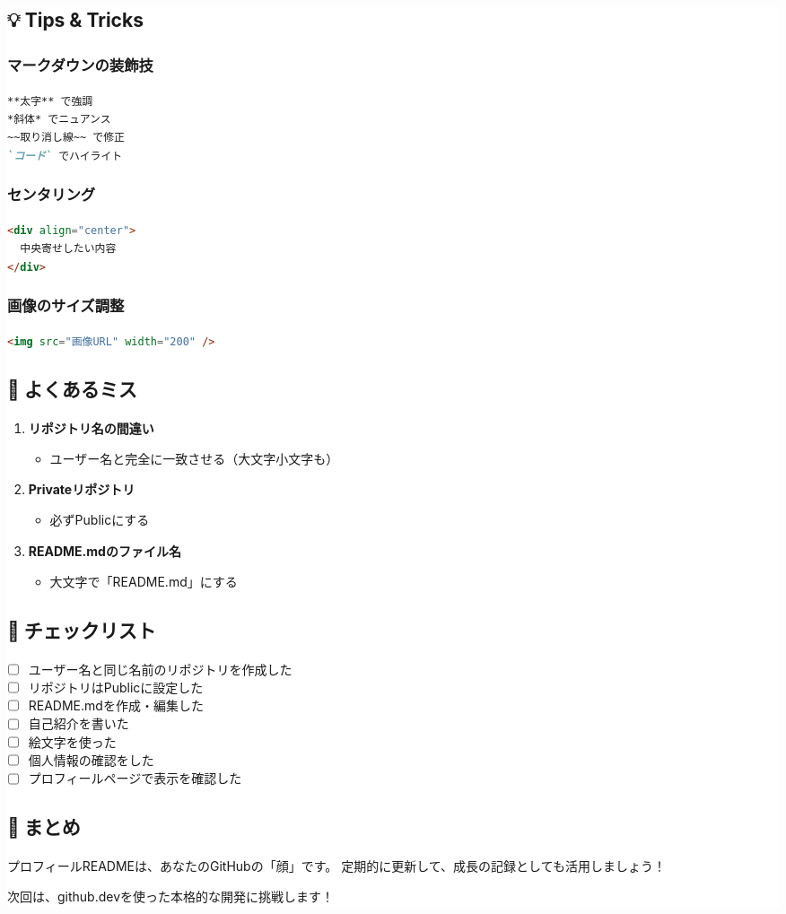 ## 💡 Tips & Tricks

### マークダウンの装飾技
```markdown
**太字** で強調
*斜体* でニュアンス
~~取り消し線~~ で修正
`コード` でハイライト
```

### センタリング
```markdown
<div align="center">
  中央寄せしたい内容
</div>
```

### 画像のサイズ調整
```markdown
<img src="画像URL" width="200" />
```

## 🚨 よくあるミス

1. **リポジトリ名の間違い**
   - ユーザー名と完全に一致させる（大文字小文字も）
   
2. **Privateリポジトリ**
   - 必ずPublicにする

3. **README.mdのファイル名**
   - 大文字で「README.md」にする

## 📝 チェックリスト

- [ ] ユーザー名と同じ名前のリポジトリを作成した
- [ ] リポジトリはPublicに設定した
- [ ] README.mdを作成・編集した
- [ ] 自己紹介を書いた
- [ ] 絵文字を使った
- [ ] 個人情報の確認をした
- [ ] プロフィールページで表示を確認した

## 🎉 まとめ

プロフィールREADMEは、あなたのGitHubの「顔」です。
定期的に更新して、成長の記録としても活用しましょう！

次回は、github.devを使った本格的な開発に挑戦します！